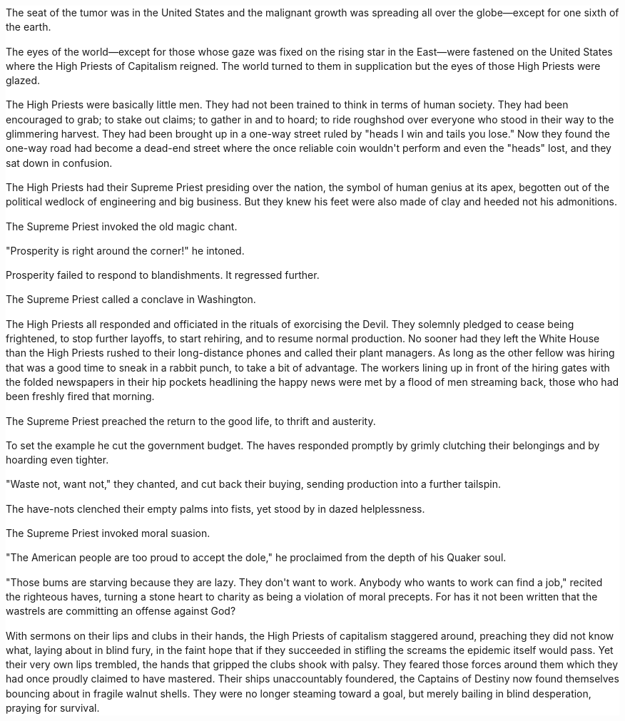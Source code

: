 The seat of the tumor was in the United States and the malignant growth was spreading all over the globe—except for one sixth of the earth.

The eyes of the world—except for those whose gaze was fixed on the rising star in the East—were fastened on the United States where the High Priests of Capitalism reigned. The world turned to them in supplication but the eyes of those High Priests were glazed.

The High Priests were basically little men. They had not been trained to think in terms of human society. They had been encouraged to grab; to stake out claims; to gather in and to hoard; to ride roughshod over everyone who stood in their way to the glimmering harvest. They had been brought up in a one-way street ruled by "heads I win and tails you lose." Now they found the one-way road had become a dead-end street where the once reliable coin wouldn't perform and even the "heads" lost, and they sat down in confusion.

The High Priests had their Supreme Priest presiding over the nation, the symbol of human genius at its apex, begotten out of the political wedlock of engineering and big business. But they knew his feet were also made of clay and heeded not his admonitions.

The Supreme Priest invoked the old magic chant.

"Prosperity is right around the corner!" he intoned.

Prosperity failed to respond to blandishments. It regressed further.

The Supreme Priest called a conclave in Washington.

The High Priests all responded and officiated in the rituals of exorcising the Devil. They solemnly pledged to cease being frightened, to stop further layoffs, to start rehiring, and to resume normal production. No sooner had they left the White House than the High Priests rushed to their long-distance phones and called their plant managers. As long as the other fellow was hiring that was a good time to sneak in a rabbit punch, to take a bit of advantage. The workers lining up in front of the hiring gates with the folded newspapers in their hip pockets headlining the happy news were met by a flood of men streaming back, those who had been freshly fired that morning.

The Supreme Priest preached the return to the good life, to thrift and austerity.

To set the example he cut the government budget. The haves responded promptly by grimly clutching their belongings and by hoarding even tighter.

"Waste not, want not," they chanted, and cut back their buying, sending production into a further tailspin.

The have-nots clenched their empty palms into fists, yet stood by in dazed helplessness.

The Supreme Priest invoked moral suasion.

"The American people are too proud to accept the dole," he proclaimed from the depth of his Quaker soul.

"Those bums are starving because they are lazy. They don't want to work. Anybody who wants to work can find a job," recited the righteous haves, turning a stone heart to charity as being a violation of moral precepts. For has it not been written that the wastrels are committing an offense against God?

With sermons on their lips and clubs in their hands, the High Priests of capitalism staggered around, preaching they did not know what, laying about in blind fury, in the faint hope that if they succeeded in stifling the screams the epidemic itself would pass. Yet their very own lips trembled, the hands that gripped the clubs shook with palsy. They feared those forces around them which they had once proudly claimed to have mastered. Their ships unaccountably foundered, the Captains of Destiny now found themselves bouncing about in fragile walnut shells. They were no longer steaming toward a goal, but merely bailing in blind desperation, praying for survival.
